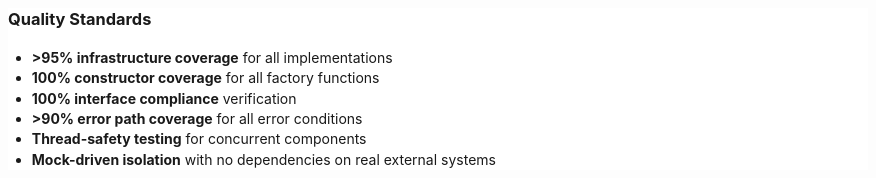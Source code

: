 ### Quality Standards
- **>95% infrastructure coverage** for all implementations
- **100% constructor coverage** for all factory functions
- **100% interface compliance** verification
- **>90% error path coverage** for all error conditions
- **Thread-safety testing** for concurrent components
- **Mock-driven isolation** with no dependencies on real external systems